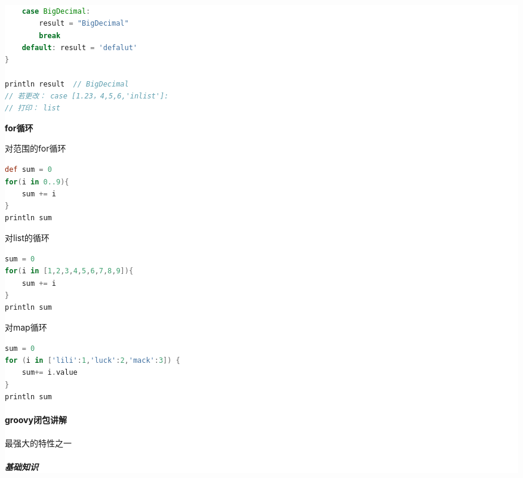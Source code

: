 ```groovy
    case BigDecimal:
        result = "BigDecimal"
        break
    default: result = 'defalut'
}

println result	// BigDecimal
// 若更改： case [1.23，4,5,6,'inlist']:  
// 打印： list
```



**for循环**

对范围的for循环

```groovy
def sum = 0
for(i in 0..9){
    sum += i
}
println sum
```

对list的循环

```groovy
sum = 0
for(i in [1,2,3,4,5,6,7,8,9]){
    sum += i
}
println sum
```

对map循环

```groovy
sum = 0
for (i in ['lili':1,'luck':2,'mack':3]) {
    sum+= i.value
}
println sum
```



#### groovy闭包讲解

最强大的特性之一

##### 基础知识
